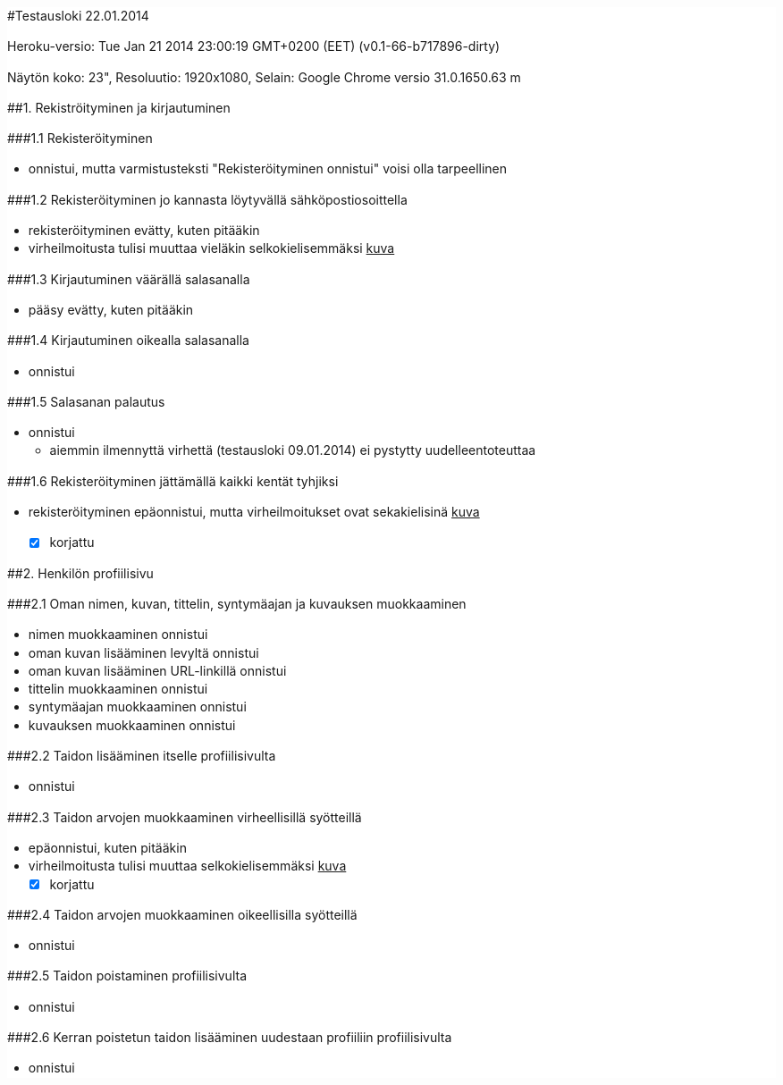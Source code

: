 #Testausloki 22.01.2014

Heroku-versio: Tue Jan 21 2014 23:00:19 GMT+0200 (EET) (v0.1-66-b717896-dirty)

Näytön koko: 23", Resoluutio: 1920x1080, Selain: Google Chrome versio 31.0.1650.63 m


##1. Rekiströityminen ja kirjautuminen

###1.1 Rekisteröityminen
- onnistui, mutta varmistusteksti "Rekisteröityminen onnistui" voisi olla tarpeellinen

###1.2 Rekisteröityminen jo kannasta löytyvällä sähköpostiosoittella
- rekisteröityminen evätty, kuten pitääkin
- virheilmoitusta tulisi muuttaa vieläkin selkokielisemmäksi [kuva](test_pics/rekisteroityminen_160114.PNG)

###1.3 Kirjautuminen väärällä salasanalla
- pääsy evätty, kuten pitääkin

###1.4 Kirjautuminen oikealla salasanalla
- onnistui

###1.5 Salasanan palautus
- onnistui
  - aiemmin ilmennyttä virhettä (testausloki 09.01.2014) ei pystytty uudelleentoteuttaa

###1.6 Rekisteröityminen jättämällä kaikki kentät tyhjiksi
- rekisteröityminen epäonnistui, mutta virheilmoitukset ovat sekakielisinä [kuva](test_pics/rekisteroityminen2_160114.PNG)
    - [x] korjattu


##2. Henkilön profiilisivu

###2.1 Oman nimen, kuvan, tittelin, syntymäajan ja kuvauksen muokkaaminen
- nimen muokkaaminen onnistui
- oman kuvan lisääminen levyltä onnistui
- oman kuvan lisääminen URL-linkillä onnistui
- tittelin muokkaaminen onnistui
- syntymäajan muokkaaminen onnistui
- kuvauksen muokkaaminen onnistui

###2.2 Taidon lisääminen itselle profiilisivulta
- onnistui

###2.3 Taidon arvojen muokkaaminen virheellisillä syötteillä
- epäonnistui, kuten pitääkin
- virheilmoitusta tulisi muuttaa selkokielisemmäksi [kuva](test_pics/arvojen_validointi_160114.PNG)
    - [x] korjattu

###2.4 Taidon arvojen muokkaaminen oikeellisilla syötteillä
- onnistui

###2.5 Taidon poistaminen profiilisivulta
- onnistui

###2.6 Kerran poistetun taidon lisääminen uudestaan profiiliin profiilisivulta
- onnistui
